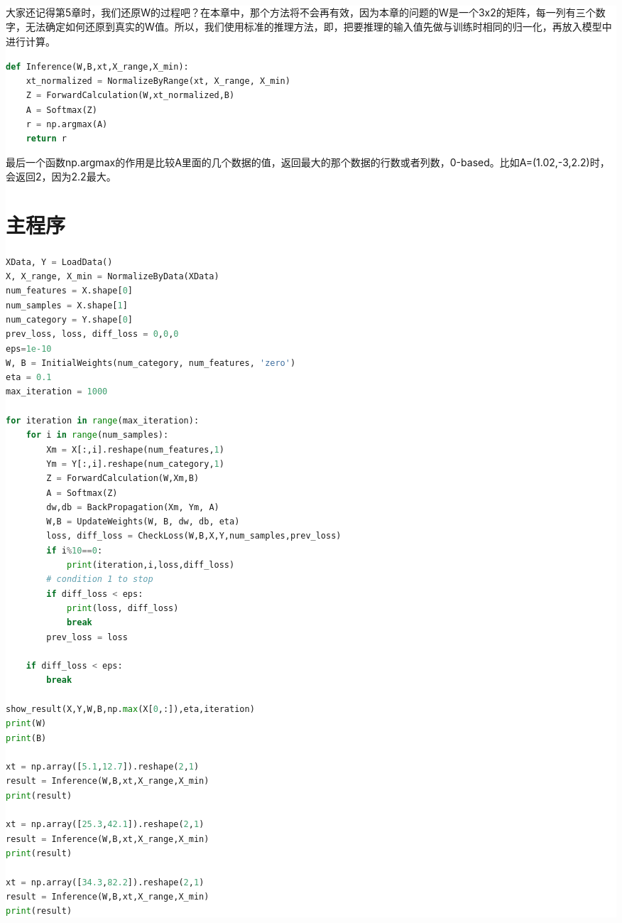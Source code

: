 大家还记得第5章时，我们还原W的过程吧？在本章中，那个方法将不会再有效，因为本章的问题的W是一个3x2的矩阵，每一列有三个数字，无法确定如何还原到真实的W值。所以，我们使用标准的推理方法，即，把要推理的输入值先做与训练时相同的归一化，再放入模型中进行计算。

```Python
def Inference(W,B,xt,X_range,X_min):
    xt_normalized = NormalizeByRange(xt, X_range, X_min)
    Z = ForwardCalculation(W,xt_normalized,B)
    A = Softmax(Z)
    r = np.argmax(A)
    return r
```
最后一个函数np.argmax的作用是比较A里面的几个数据的值，返回最大的那个数据的行数或者列数，0-based。比如A=(1.02,-3,2.2)时，会返回2，因为2.2最大。

# 主程序
```Python
XData, Y = LoadData()
X, X_range, X_min = NormalizeByData(XData)
num_features = X.shape[0]
num_samples = X.shape[1]
num_category = Y.shape[0]
prev_loss, loss, diff_loss = 0,0,0
eps=1e-10
W, B = InitialWeights(num_category, num_features, 'zero')
eta = 0.1
max_iteration = 1000

for iteration in range(max_iteration):
    for i in range(num_samples):
        Xm = X[:,i].reshape(num_features,1)
        Ym = Y[:,i].reshape(num_category,1)
        Z = ForwardCalculation(W,Xm,B)
        A = Softmax(Z)
        dw,db = BackPropagation(Xm, Ym, A)
        W,B = UpdateWeights(W, B, dw, db, eta)
        loss, diff_loss = CheckLoss(W,B,X,Y,num_samples,prev_loss)
        if i%10==0:
            print(iteration,i,loss,diff_loss)
        # condition 1 to stop
        if diff_loss < eps:
            print(loss, diff_loss)
            break
        prev_loss = loss

    if diff_loss < eps:
        break

show_result(X,Y,W,B,np.max(X[0,:]),eta,iteration)
print(W)
print(B)

xt = np.array([5.1,12.7]).reshape(2,1)
result = Inference(W,B,xt,X_range,X_min)
print(result)

xt = np.array([25.3,42.1]).reshape(2,1)
result = Inference(W,B,xt,X_range,X_min)
print(result)

xt = np.array([34.3,82.2]).reshape(2,1)
result = Inference(W,B,xt,X_range,X_min)
print(result)
```
